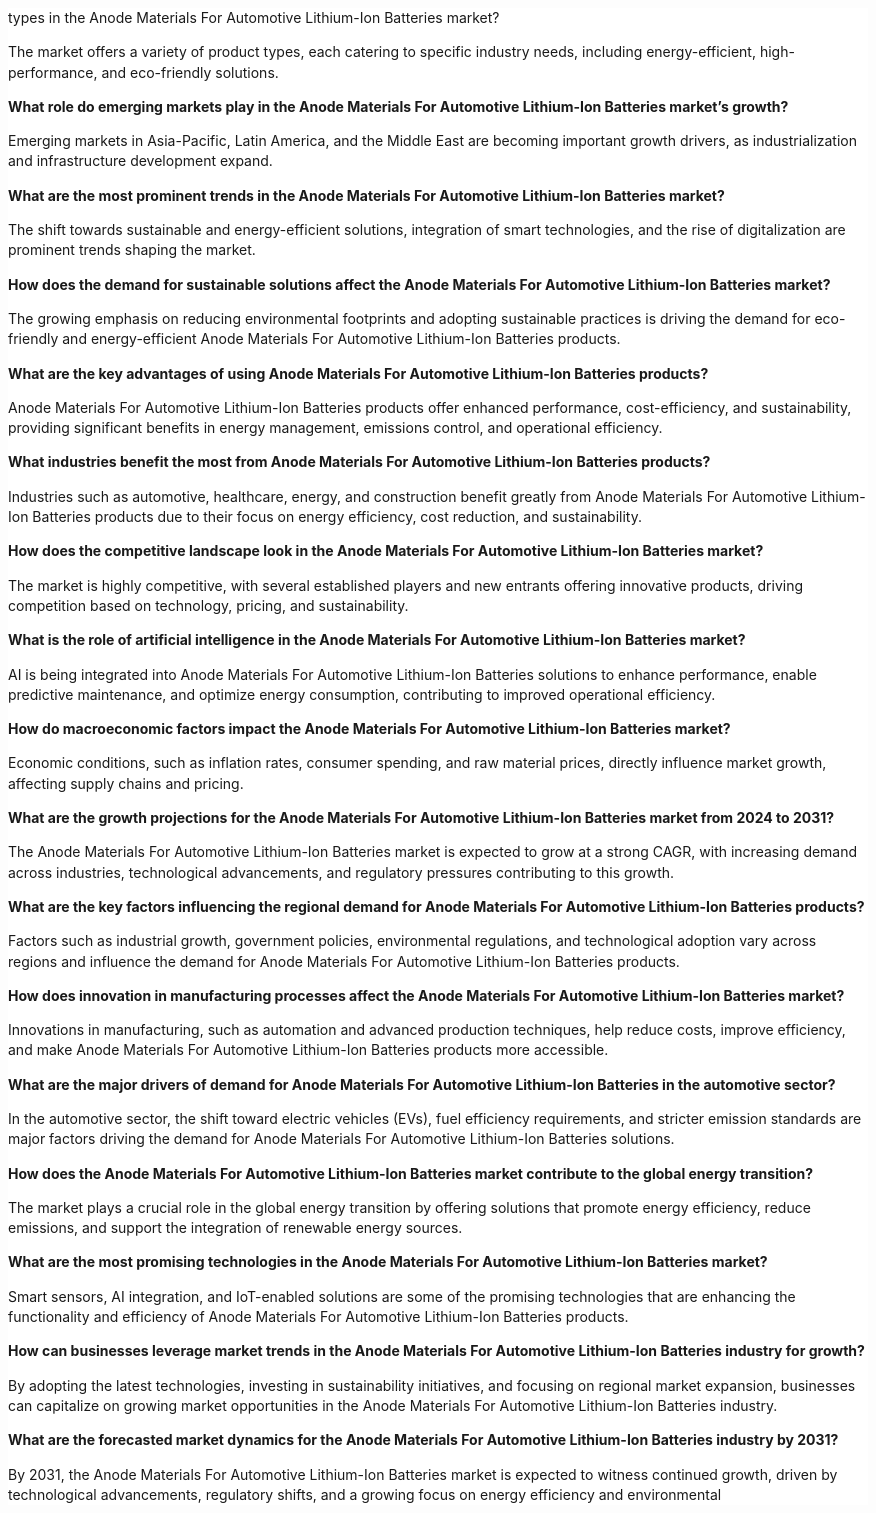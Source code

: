 types in the Anode Materials For Automotive Lithium-Ion Batteries market?</strong></p><p>The market offers a variety of product types, each catering to specific industry needs, including energy-efficient, high-performance, and eco-friendly solutions.</p><p><strong>What role do emerging markets play in the Anode Materials For Automotive Lithium-Ion Batteries market&rsquo;s growth?</strong></p><p>Emerging markets in Asia-Pacific, Latin America, and the Middle East are becoming important growth drivers, as industrialization and infrastructure development expand.</p><p><strong>What are the most prominent trends in the Anode Materials For Automotive Lithium-Ion Batteries market?</strong></p><p>The shift towards sustainable and energy-efficient solutions, integration of smart technologies, and the rise of digitalization are prominent trends shaping the market.</p><p><strong>How does the demand for sustainable solutions affect the Anode Materials For Automotive Lithium-Ion Batteries market?</strong></p><p>The growing emphasis on reducing environmental footprints and adopting sustainable practices is driving the demand for eco-friendly and energy-efficient Anode Materials For Automotive Lithium-Ion Batteries products.</p><p><strong>What are the key advantages of using Anode Materials For Automotive Lithium-Ion Batteries products?</strong></p><p>Anode Materials For Automotive Lithium-Ion Batteries products offer enhanced performance, cost-efficiency, and sustainability, providing significant benefits in energy management, emissions control, and operational efficiency.</p><p><strong>What industries benefit the most from Anode Materials For Automotive Lithium-Ion Batteries products?</strong></p><p>Industries such as automotive, healthcare, energy, and construction benefit greatly from Anode Materials For Automotive Lithium-Ion Batteries products due to their focus on energy efficiency, cost reduction, and sustainability.</p><p><strong>How does the competitive landscape look in the Anode Materials For Automotive Lithium-Ion Batteries market?</strong></p><p>The market is highly competitive, with several established players and new entrants offering innovative products, driving competition based on technology, pricing, and sustainability.</p><p><strong>What is the role of artificial intelligence in the Anode Materials For Automotive Lithium-Ion Batteries market?</strong></p><p>AI is being integrated into Anode Materials For Automotive Lithium-Ion Batteries solutions to enhance performance, enable predictive maintenance, and optimize energy consumption, contributing to improved operational efficiency.</p><p><strong>How do macroeconomic factors impact the Anode Materials For Automotive Lithium-Ion Batteries market?</strong></p><p>Economic conditions, such as inflation rates, consumer spending, and raw material prices, directly influence market growth, affecting supply chains and pricing.</p><p><strong>What are the growth projections for the Anode Materials For Automotive Lithium-Ion Batteries market from 2024 to 2031?</strong></p><p>The Anode Materials For Automotive Lithium-Ion Batteries market is expected to grow at a strong CAGR, with increasing demand across industries, technological advancements, and regulatory pressures contributing to this growth.</p><p><strong>What are the key factors influencing the regional demand for Anode Materials For Automotive Lithium-Ion Batteries products?</strong></p><p>Factors such as industrial growth, government policies, environmental regulations, and technological adoption vary across regions and influence the demand for Anode Materials For Automotive Lithium-Ion Batteries products.</p><p><strong>How does innovation in manufacturing processes affect the Anode Materials For Automotive Lithium-Ion Batteries market?</strong></p><p>Innovations in manufacturing, such as automation and advanced production techniques, help reduce costs, improve efficiency, and make Anode Materials For Automotive Lithium-Ion Batteries products more accessible.</p><p><strong>What are the major drivers of demand for Anode Materials For Automotive Lithium-Ion Batteries in the automotive sector?</strong></p><p>In the automotive sector, the shift toward electric vehicles (EVs), fuel efficiency requirements, and stricter emission standards are major factors driving the demand for Anode Materials For Automotive Lithium-Ion Batteries solutions.</p><p><strong>How does the Anode Materials For Automotive Lithium-Ion Batteries market contribute to the global energy transition?</strong></p><p>The market plays a crucial role in the global energy transition by offering solutions that promote energy efficiency, reduce emissions, and support the integration of renewable energy sources.</p><p><strong>What are the most promising technologies in the Anode Materials For Automotive Lithium-Ion Batteries market?</strong></p><p>Smart sensors, AI integration, and IoT-enabled solutions are some of the promising technologies that are enhancing the functionality and efficiency of Anode Materials For Automotive Lithium-Ion Batteries products.</p><p><strong>How can businesses leverage market trends in the Anode Materials For Automotive Lithium-Ion Batteries industry for growth?</strong></p><p>By adopting the latest technologies, investing in sustainability initiatives, and focusing on regional market expansion, businesses can capitalize on growing market opportunities in the Anode Materials For Automotive Lithium-Ion Batteries industry.</p><p><strong>What are the forecasted market dynamics for the Anode Materials For Automotive Lithium-Ion Batteries industry by 2031?</strong></p><p>By 2031, the Anode Materials For Automotive Lithium-Ion Batteries market is expected to witness continued growth, driven by technological advancements, regulatory shifts, and a growing focus on energy efficiency and environmental